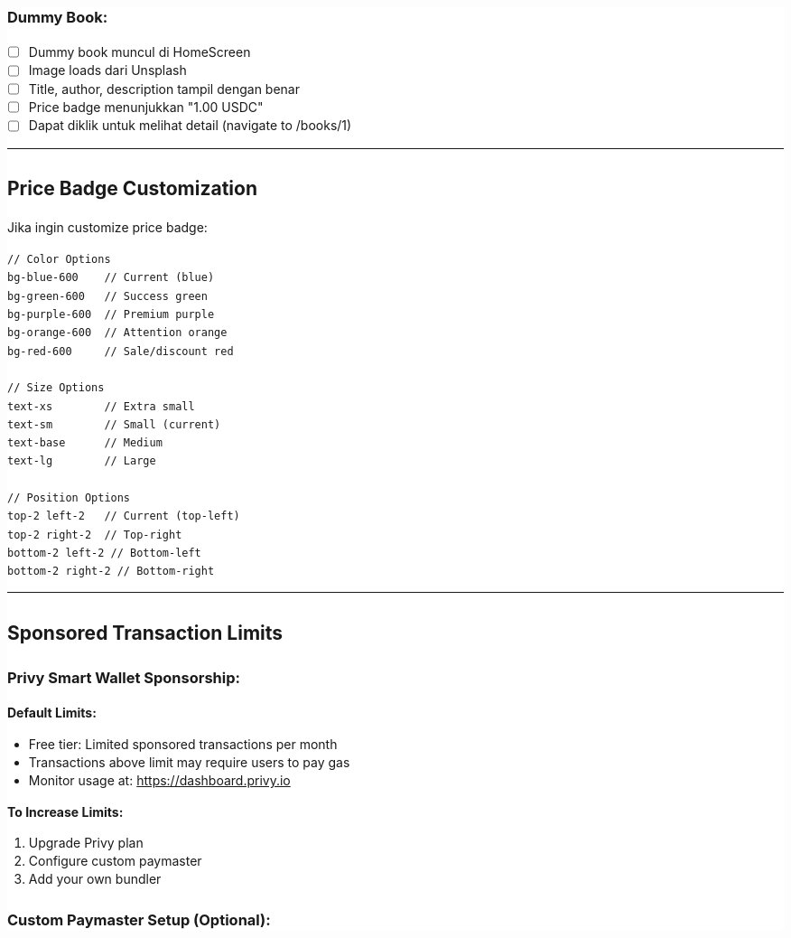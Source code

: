 ### Dummy Book:
- [ ] Dummy book muncul di HomeScreen
- [ ] Image loads dari Unsplash
- [ ] Title, author, description tampil dengan benar
- [ ] Price badge menunjukkan "1.00 USDC"
- [ ] Dapat diklik untuk melihat detail (navigate to /books/1)

---

## Price Badge Customization

Jika ingin customize price badge:

```tsx
// Color Options
bg-blue-600    // Current (blue)
bg-green-600   // Success green
bg-purple-600  // Premium purple
bg-orange-600  // Attention orange
bg-red-600     // Sale/discount red

// Size Options
text-xs        // Extra small
text-sm        // Small (current)
text-base      // Medium
text-lg        // Large

// Position Options
top-2 left-2   // Current (top-left)
top-2 right-2  // Top-right
bottom-2 left-2 // Bottom-left
bottom-2 right-2 // Bottom-right
```

---

## Sponsored Transaction Limits

### Privy Smart Wallet Sponsorship:

**Default Limits:**
- Free tier: Limited sponsored transactions per month
- Transactions above limit may require users to pay gas
- Monitor usage at: https://dashboard.privy.io

**To Increase Limits:**
1. Upgrade Privy plan
2. Configure custom paymaster
3. Add your own bundler

### Custom Paymaster Setup (Optional):
